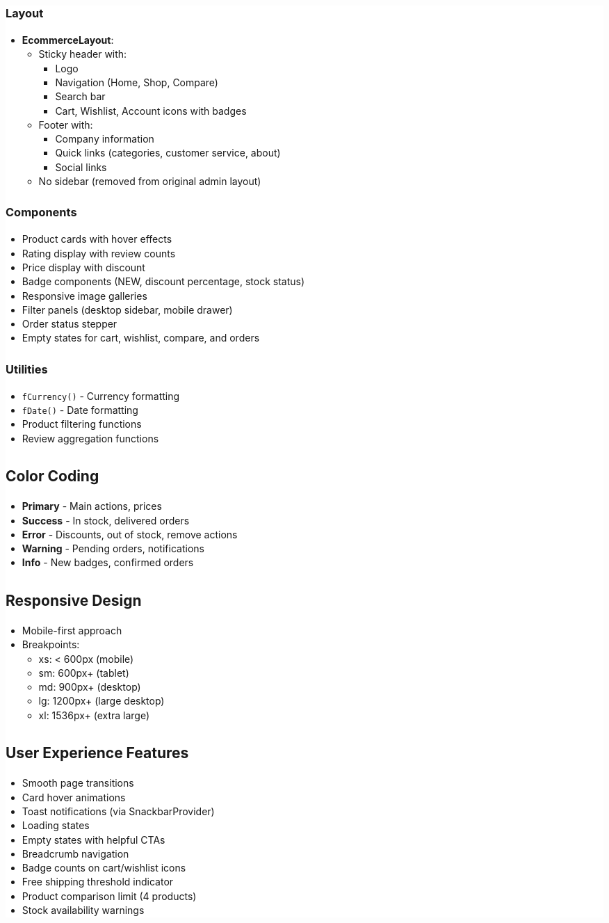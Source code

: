 ### Layout
- **EcommerceLayout**:
  - Sticky header with:
    - Logo
    - Navigation (Home, Shop, Compare)
    - Search bar
    - Cart, Wishlist, Account icons with badges
  - Footer with:
    - Company information
    - Quick links (categories, customer service, about)
    - Social links
  - No sidebar (removed from original admin layout)

### Components
- Product cards with hover effects
- Rating display with review counts
- Price display with discount
- Badge components (NEW, discount percentage, stock status)
- Responsive image galleries
- Filter panels (desktop sidebar, mobile drawer)
- Order status stepper
- Empty states for cart, wishlist, compare, and orders

### Utilities
- `fCurrency()` - Currency formatting
- `fDate()` - Date formatting
- Product filtering functions
- Review aggregation functions

## Color Coding
- **Primary** - Main actions, prices
- **Success** - In stock, delivered orders
- **Error** - Discounts, out of stock, remove actions
- **Warning** - Pending orders, notifications
- **Info** - New badges, confirmed orders

## Responsive Design
- Mobile-first approach
- Breakpoints:
  - xs: < 600px (mobile)
  - sm: 600px+ (tablet)
  - md: 900px+ (desktop)
  - lg: 1200px+ (large desktop)
  - xl: 1536px+ (extra large)

## User Experience Features
- Smooth page transitions
- Card hover animations
- Toast notifications (via SnackbarProvider)
- Loading states
- Empty states with helpful CTAs
- Breadcrumb navigation
- Badge counts on cart/wishlist icons
- Free shipping threshold indicator
- Product comparison limit (4 products)
- Stock availability warnings
